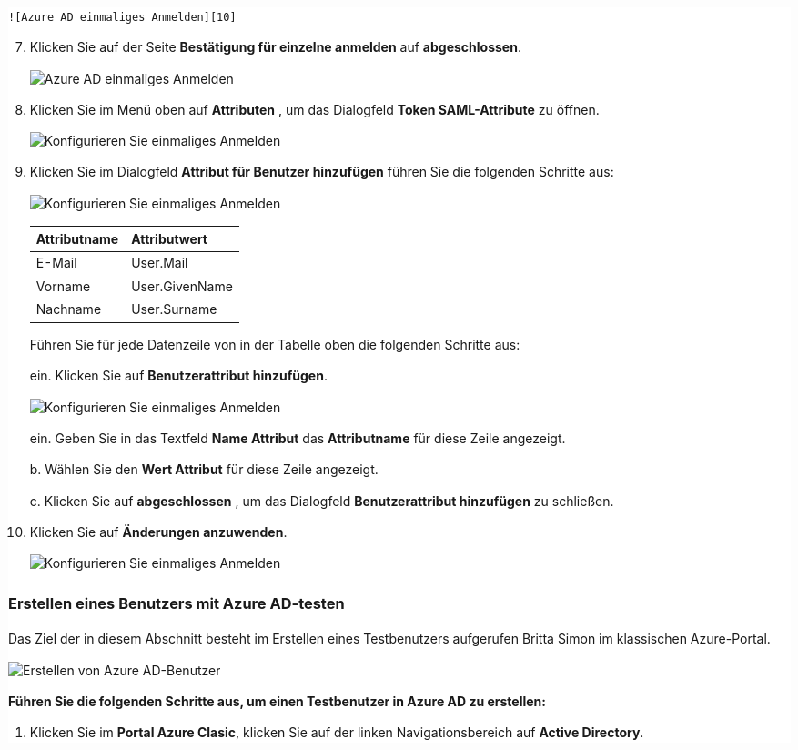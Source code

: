     ![Azure AD einmaliges Anmelden][10]

7. Klicken Sie auf der Seite **Bestätigung für einzelne anmelden** auf **abgeschlossen**.  
  
    ![Azure AD einmaliges Anmelden][11]


20. Klicken Sie im Menü oben auf **Attributen** , um das Dialogfeld **Token SAML-Attribute** zu öffnen. 

    ![Konfigurieren Sie einmaliges Anmelden][12]


24. Klicken Sie im Dialogfeld **Attribut für Benutzer hinzufügen** führen Sie die folgenden Schritte aus: 

    ![Konfigurieren Sie einmaliges Anmelden][14]

  	| Attributname | Attributwert |
  	| ---            | ---             |
  	| E-Mail          | User.Mail       |
  	| Vorname      | User.GivenName  |
  	| Nachname       | User.Surname    |

    Führen Sie für jede Datenzeile von in der Tabelle oben die folgenden Schritte aus:
   
    ein. Klicken Sie auf **Benutzerattribut hinzufügen**. 

    ![Konfigurieren Sie einmaliges Anmelden][15]


    ein. Geben Sie in das Textfeld **Name Attribut** das **Attributname** für diese Zeile angezeigt.

    b. Wählen Sie den **Wert Attribut** für diese Zeile angezeigt.

    c. Klicken Sie auf **abgeschlossen** , um das Dialogfeld **Benutzerattribut hinzufügen** zu schließen.


25. Klicken Sie auf **Änderungen anzuwenden**. 

    ![Konfigurieren Sie einmaliges Anmelden][16]




### <a name="creating-an-azure-ad-test-user"></a>Erstellen eines Benutzers mit Azure AD-testen
Das Ziel der in diesem Abschnitt besteht im Erstellen eines Testbenutzers aufgerufen Britta Simon im klassischen Azure-Portal.  

![Erstellen von Azure AD-Benutzer][20]

**Führen Sie die folgenden Schritte aus, um einen Testbenutzer in Azure AD zu erstellen:**

1. Klicken Sie im **Portal Azure Clasic**, klicken Sie auf der linken Navigationsbereich auf **Active Directory**.


[1]: ./media/active-directory-saas-litmos-tutorial/tutorial_general_01.png
[2]: ./media/active-directory-saas-litmos-tutorial/tutorial_general_02.png
[3]: ./media/active-directory-saas-litmos-tutorial/tutorial_general_03.png
[4]: ./media/active-directory-saas-litmos-tutorial/tutorial_general_04.png
[5]: ./media/active-directory-saas-litmos-tutorial/tutorial_litmos_01.png
[500]: ./media/active-directory-saas-litmos-tutorial/tutorial_litmos_02.png
[6]: ./media/active-directory-saas-litmos-tutorial/tutorial_general_05.png
[7]: ./media/active-directory-saas-litmos-tutorial/tutorial_litmos_03.png
[8]: ./media/active-directory-saas-litmos-tutorial/tutorial_litmos_04.png
[9]: ./media/active-directory-saas-litmos-tutorial/tutorial_litmos_05.png
[10]: ./media/active-directory-saas-litmos-tutorial/tutorial_general_06.png
[11]: ./media/active-directory-saas-litmos-tutorial/tutorial_general_07.png
[12]: ./media/active-directory-saas-litmos-tutorial/tutorial_general_80.png
[13]: ./media/active-directory-saas-litmos-tutorial/tutorial_general_81.png
[14]: ./media/active-directory-saas-litmos-tutorial/tutorial_general_82.png
[15]: ./media/active-directory-saas-litmos-tutorial/tutorial_general_81.png
[16]: ./media/active-directory-saas-litmos-tutorial/tutorial_general_19.png
[17]: ./media/active-directory-saas-litmos-tutorial/tutorial_litmos_67.png
[20]: ./media/active-directory-saas-litmos-tutorial/tutorial_general_100.png
[21]: ./media/active-directory-saas-litmos-tutorial/tutorial_litmos_60.png
[22]: ./media/active-directory-saas-litmos-tutorial/tutorial_litmos_61.png
[23]: ./media/active-directory-saas-litmos-tutorial/tutorial_litmos_62.png
[24]: ./media/active-directory-saas-litmos-tutorial/tutorial_litmos_63.png
[25]: ./media/active-directory-saas-litmos-tutorial/tutorial_litmos_64.png
[26]: ./media/active-directory-saas-litmos-tutorial/tutorial_litmos_65.png
[27]: ./media/active-directory-saas-litmos-tutorial/tutorial_litmos_66.png
[200]: ./media/active-directory-saas-litmos-tutorial/tutorial_general_200.png
[201]: ./media/active-directory-saas-litmos-tutorial/tutorial_general_201.png
[202]: ./media/active-directory-saas-litmos-tutorial/tutorial_litmos_68.png
[203]: ./media/active-directory-saas-litmos-tutorial/tutorial_general_203.png
[204]: ./media/active-directory-saas-litmos-tutorial/tutorial_general_204.png
[205]: ./media/active-directory-saas-litmos-tutorial/tutorial_general_205.png
[400]: ./media/active-directory-saas-litmos-tutorial/tutorial_litmos_400.png
[401]: ./media/active-directory-saas-litmos-tutorial/tutorial_litmos_401.png
[402]: ./media/active-directory-saas-litmos-tutorial/tutorial_litmos_402.png